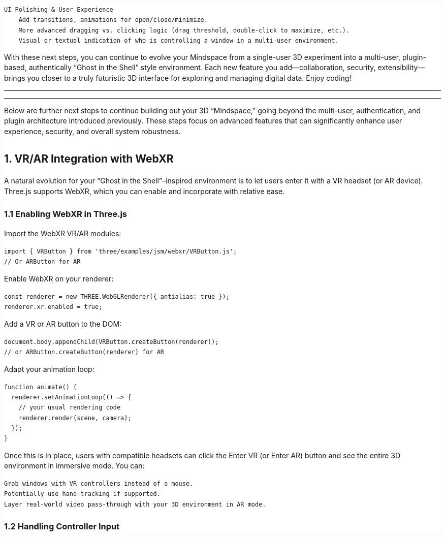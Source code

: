     UI Polishing & User Experience
        Add transitions, animations for open/close/minimize.
        More advanced dragging vs. clicking logic (drag threshold, double-click to maximize, etc.).
        Visual or textual indication of who is controlling a window in a multi-user environment.

With these next steps, you can continue to evolve your Mindspace from a single-user 3D experiment into a multi-user, plugin-based, authentically “Ghost in the Shell” style environment. Each new feature you add—collaboration, security, extensibility—brings you closer to a truly futuristic 3D interface for exploring and managing digital data. Enjoy coding!

---
---

Below are further next steps to continue building out your 3D “Mindspace,” going beyond the multi-user, authentication, and plugin architecture introduced previously. These steps focus on advanced features that can significantly enhance user experience, security, and overall system robustness.

## 1. VR/AR Integration with WebXR

A natural evolution for your “Ghost in the Shell”–inspired environment is to let users enter it with a VR headset (or AR device). Three.js supports WebXR, which you can enable and incorporate with relative ease.

### 1.1 Enabling WebXR in Three.js

Import the WebXR VR/AR modules:

    import { VRButton } from 'three/examples/jsm/webxr/VRButton.js';
    // Or ARButton for AR

Enable WebXR on your renderer:

    const renderer = new THREE.WebGLRenderer({ antialias: true });
    renderer.xr.enabled = true;

Add a VR or AR button to the DOM:

    document.body.appendChild(VRButton.createButton(renderer));
    // or ARButton.createButton(renderer) for AR

Adapt your animation loop:

    function animate() {
      renderer.setAnimationLoop(() => {
        // your usual rendering code
        renderer.render(scene, camera);
      });
    }

Once this is in place, users with compatible headsets can click the Enter VR (or Enter AR) button and see the entire 3D environment in immersive mode. You can:

    Grab windows with VR controllers instead of a mouse.
    Potentially use hand-tracking if supported.
    Layer real-world video pass-through with your 3D environment in AR mode.

### 1.2 Handling Controller Input
